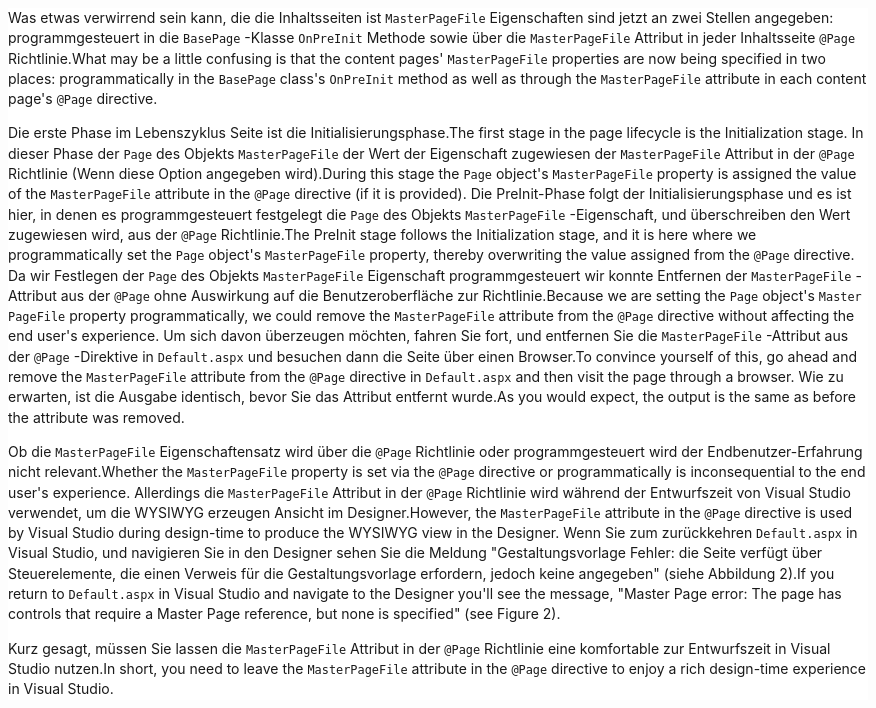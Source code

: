 <span data-ttu-id="aefda-146">Was etwas verwirrend sein kann, die die Inhaltsseiten ist `MasterPageFile` Eigenschaften sind jetzt an zwei Stellen angegeben: programmgesteuert in die `BasePage` -Klasse `OnPreInit` Methode sowie über die `MasterPageFile` Attribut in jeder Inhaltsseite `@Page` Richtlinie.</span><span class="sxs-lookup"><span data-stu-id="aefda-146">What may be a little confusing is that the content pages' `MasterPageFile` properties are now being specified in two places: programmatically in the `BasePage` class's `OnPreInit` method as well as through the `MasterPageFile` attribute in each content page's `@Page` directive.</span></span>

<span data-ttu-id="aefda-147">Die erste Phase im Lebenszyklus Seite ist die Initialisierungsphase.</span><span class="sxs-lookup"><span data-stu-id="aefda-147">The first stage in the page lifecycle is the Initialization stage.</span></span> <span data-ttu-id="aefda-148">In dieser Phase der `Page` des Objekts `MasterPageFile` der Wert der Eigenschaft zugewiesen der `MasterPageFile` Attribut in der `@Page` Richtlinie (Wenn diese Option angegeben wird).</span><span class="sxs-lookup"><span data-stu-id="aefda-148">During this stage the `Page` object's `MasterPageFile` property is assigned the value of the `MasterPageFile` attribute in the `@Page` directive (if it is provided).</span></span> <span data-ttu-id="aefda-149">Die PreInit-Phase folgt der Initialisierungsphase und es ist hier, in denen es programmgesteuert festgelegt die `Page` des Objekts `MasterPageFile` -Eigenschaft, und überschreiben den Wert zugewiesen wird, aus der `@Page` Richtlinie.</span><span class="sxs-lookup"><span data-stu-id="aefda-149">The PreInit stage follows the Initialization stage, and it is here where we programmatically set the `Page` object's `MasterPageFile` property, thereby overwriting the value assigned from the `@Page` directive.</span></span> <span data-ttu-id="aefda-150">Da wir Festlegen der `Page` des Objekts `MasterPageFile` Eigenschaft programmgesteuert wir konnte Entfernen der `MasterPageFile` -Attribut aus der `@Page` ohne Auswirkung auf die Benutzeroberfläche zur Richtlinie.</span><span class="sxs-lookup"><span data-stu-id="aefda-150">Because we are setting the `Page` object's `MasterPageFile` property programmatically, we could remove the `MasterPageFile` attribute from the `@Page` directive without affecting the end user's experience.</span></span> <span data-ttu-id="aefda-151">Um sich davon überzeugen möchten, fahren Sie fort, und entfernen Sie die `MasterPageFile` -Attribut aus der `@Page` -Direktive in `Default.aspx` und besuchen dann die Seite über einen Browser.</span><span class="sxs-lookup"><span data-stu-id="aefda-151">To convince yourself of this, go ahead and remove the `MasterPageFile` attribute from the `@Page` directive in `Default.aspx` and then visit the page through a browser.</span></span> <span data-ttu-id="aefda-152">Wie zu erwarten, ist die Ausgabe identisch, bevor Sie das Attribut entfernt wurde.</span><span class="sxs-lookup"><span data-stu-id="aefda-152">As you would expect, the output is the same as before the attribute was removed.</span></span>

<span data-ttu-id="aefda-153">Ob die `MasterPageFile` Eigenschaftensatz wird über die `@Page` Richtlinie oder programmgesteuert wird der Endbenutzer-Erfahrung nicht relevant.</span><span class="sxs-lookup"><span data-stu-id="aefda-153">Whether the `MasterPageFile` property is set via the `@Page` directive or programmatically is inconsequential to the end user's experience.</span></span> <span data-ttu-id="aefda-154">Allerdings die `MasterPageFile` Attribut in der `@Page` Richtlinie wird während der Entwurfszeit von Visual Studio verwendet, um die WYSIWYG erzeugen Ansicht im Designer.</span><span class="sxs-lookup"><span data-stu-id="aefda-154">However, the `MasterPageFile` attribute in the `@Page` directive is used by Visual Studio during design-time to produce the WYSIWYG view in the Designer.</span></span> <span data-ttu-id="aefda-155">Wenn Sie zum zurückkehren `Default.aspx` in Visual Studio, und navigieren Sie in den Designer sehen Sie die Meldung "Gestaltungsvorlage Fehler: die Seite verfügt über Steuerelemente, die einen Verweis für die Gestaltungsvorlage erfordern, jedoch keine angegeben" (siehe Abbildung 2).</span><span class="sxs-lookup"><span data-stu-id="aefda-155">If you return to `Default.aspx` in Visual Studio and navigate to the Designer you'll see the message, "Master Page error: The page has controls that require a Master Page reference, but none is specified" (see Figure 2).</span></span>

<span data-ttu-id="aefda-156">Kurz gesagt, müssen Sie lassen die `MasterPageFile` Attribut in der `@Page` Richtlinie eine komfortable zur Entwurfszeit in Visual Studio nutzen.</span><span class="sxs-lookup"><span data-stu-id="aefda-156">In short, you need to leave the `MasterPageFile` attribute in the `@Page` directive to enjoy a rich design-time experience in Visual Studio.</span></span>
